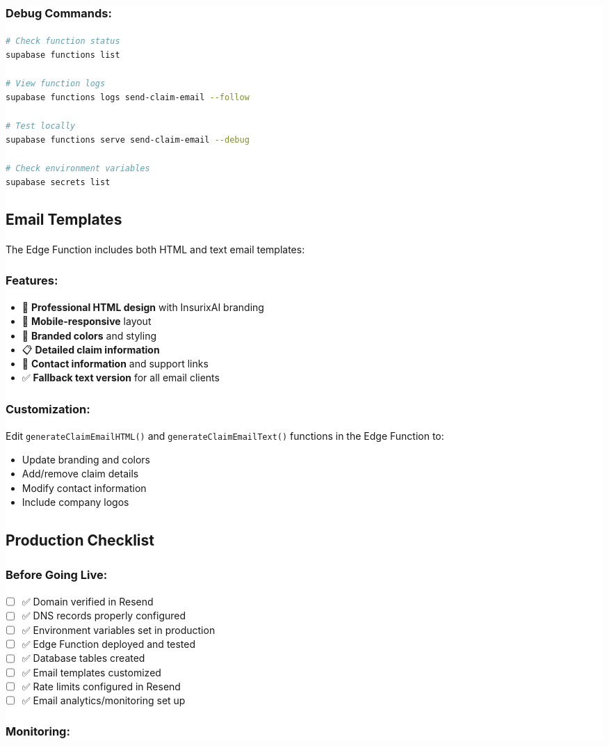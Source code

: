 ### Debug Commands:

```bash
# Check function status
supabase functions list

# View function logs
supabase functions logs send-claim-email --follow

# Test locally
supabase functions serve send-claim-email --debug

# Check environment variables
supabase secrets list
```

## Email Templates

The Edge Function includes both HTML and text email templates:

### Features:
- 📧 **Professional HTML design** with InsurixAI branding
- 📱 **Mobile-responsive** layout
- 🎨 **Branded colors** and styling
- 📋 **Detailed claim information**
- 🔗 **Contact information** and support links
- ✅ **Fallback text version** for all email clients

### Customization:

Edit `generateClaimEmailHTML()` and `generateClaimEmailText()` functions in the Edge Function to:
- Update branding and colors
- Add/remove claim details
- Modify contact information
- Include company logos

## Production Checklist

### Before Going Live:

- [ ] ✅ Domain verified in Resend
- [ ] ✅ DNS records properly configured
- [ ] ✅ Environment variables set in production
- [ ] ✅ Edge Function deployed and tested
- [ ] ✅ Database tables created
- [ ] ✅ Email templates customized
- [ ] ✅ Rate limits configured in Resend
- [ ] ✅ Email analytics/monitoring set up

### Monitoring:
